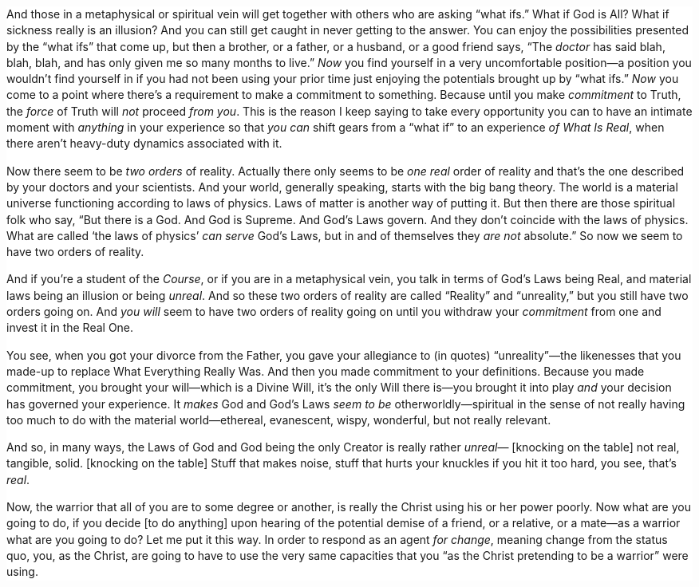 And those in a metaphysical or spiritual vein will get together with others who
are asking “what ifs.” What if God is All? What if sickness really is an
illusion? And you can still get caught in never getting to the answer. You can
enjoy the possibilities presented by the “what ifs” that come up, but then
a brother, or a father, or a husband, or a good friend says, “The *doctor* has
said blah, blah, blah, and has only given me so many months to live.” *Now* you
find yourself in a very uncomfortable position—a position you wouldn’t find
yourself in if you had not been using your prior time just enjoying the
potentials brought up by “what ifs.” *Now* you come to a point where there’s
a requirement to make a commitment to something. Because until you make
*commitment* to Truth, the *force* of Truth will *not* proceed *from you*. This is the
reason I keep saying to take every opportunity you can to have an intimate
moment with *anything* in your experience so that *you can* shift gears from
a “what if” to an experience *of What Is Real*, when there aren’t heavy-duty
dynamics associated with it.

Now there seem to be *two orders* of reality. Actually there only seems
to be *one real* order of reality and that’s the one described by your
doctors and your
scientists. And your world, generally speaking, starts with the big bang
theory. The world is a material universe functioning according to laws of
physics. Laws of matter is another way of putting it. But then there are those
spiritual folk who say, “But there is a God. And God is Supreme. And God’s Laws
govern. And they don’t coincide with the laws of physics. What are called ‘the
laws of physics’ *can serve* God’s Laws, but in and of themselves they *are not*
absolute.” So now we seem to have two orders of reality.

And if you’re a student of the *Course*, or if you are in a metaphysical vein,
you talk in terms of God’s Laws being Real, and material laws being an illusion
or being *unreal*. And so these two orders of reality are called “Reality” and
“unreality,” but you still have two orders going on. And *you will* seem to have
two orders of reality going on until you withdraw your *commitment* from one and
invest it in the Real One.

You see, when you got your divorce from the Father, you gave your allegiance to
(in quotes) “unreality”—the likenesses that you made-up to replace What
Everything Really Was. And then you made commitment to your definitions.
Because you made commitment, you brought your will—which is a Divine Will, it’s
the only Will there is—you brought it into play *and* your decision has governed
your experience. It *makes* God and God’s Laws *seem to be* otherworldly—spiritual
in the sense of not really having too much to do with the material
world—ethereal, evanescent, wispy, wonderful, but not really relevant.

And so, in many ways, the Laws of God and God being the only Creator is really
rather *unreal*— [knocking on the table] not real, tangible, solid. [knocking on
the table] Stuff that makes noise, stuff that hurts your knuckles if you hit it
too hard, you see, that’s *real*.

Now, the warrior that all of you are to some degree or another, is really the
Christ using his or her power poorly. Now what are you going to do, if you
decide [to do anything] upon hearing of the potential demise of a friend, or
a relative, or a mate—as a warrior what are you going to do? Let me put it this
way. In order to respond as an agent *for change*, meaning change from the status
quo, you, as the Christ, are going to have to use the very same capacities that
you “as the Christ pretending to be a warrior” were using.
